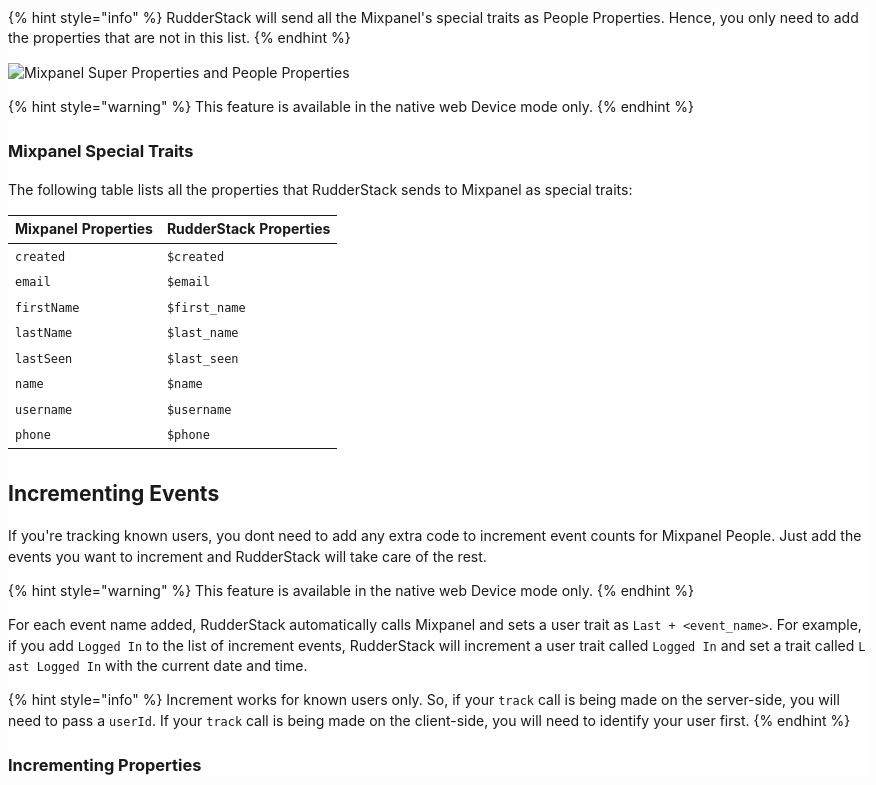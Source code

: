 {% hint style="info" %}
RudderStack will send all the Mixpanel's special traits as People Properties. Hence, you only need to add the properties that are not in this list.
{% endhint %}

![Mixpanel Super Properties and People Properties](../../.gitbook/assets/mixpanle-super-people.png)

{% hint style="warning" %}
This feature is available in the native web Device mode only.
{% endhint %}

### Mixpanel Special Traits

The following table lists all the properties that RudderStack sends to Mixpanel as special traits:

| Mixpanel Properties | RudderStack Properties |
| :--- | :--- |
| `created` | `$created` |
| `email` | `$email` |
| `firstName` | `$first_name` |
| `lastName` | `$last_name` |
| `lastSeen` | `$last_seen` |
| `name` | `$name` |
| `username` | `$username` |
| `phone` | `$phone` |

## Incrementing Events

If you're tracking known users, you dont need to add any extra code to increment event counts for Mixpanel People. Just add the events you want to increment and RudderStack will take care of the rest.

{% hint style="warning" %}
This feature is available in the native web Device mode only.
{% endhint %}

For each event name added, RudderStack automatically calls Mixpanel and sets a user trait as `Last + <event_name>`. For example, if you add `Logged In` to the list of increment events, RudderStack will increment a user trait called `Logged In` and set a trait called `Last Logged In` with the current date and time.

{% hint style="info" %}
Increment works for known users only. So, if your `track` call is being made on the server-side, you will need to pass a `userId`. If your `track` call is being made on the client-side, you will need to identify your user first.
{% endhint %}

### Incrementing Properties
